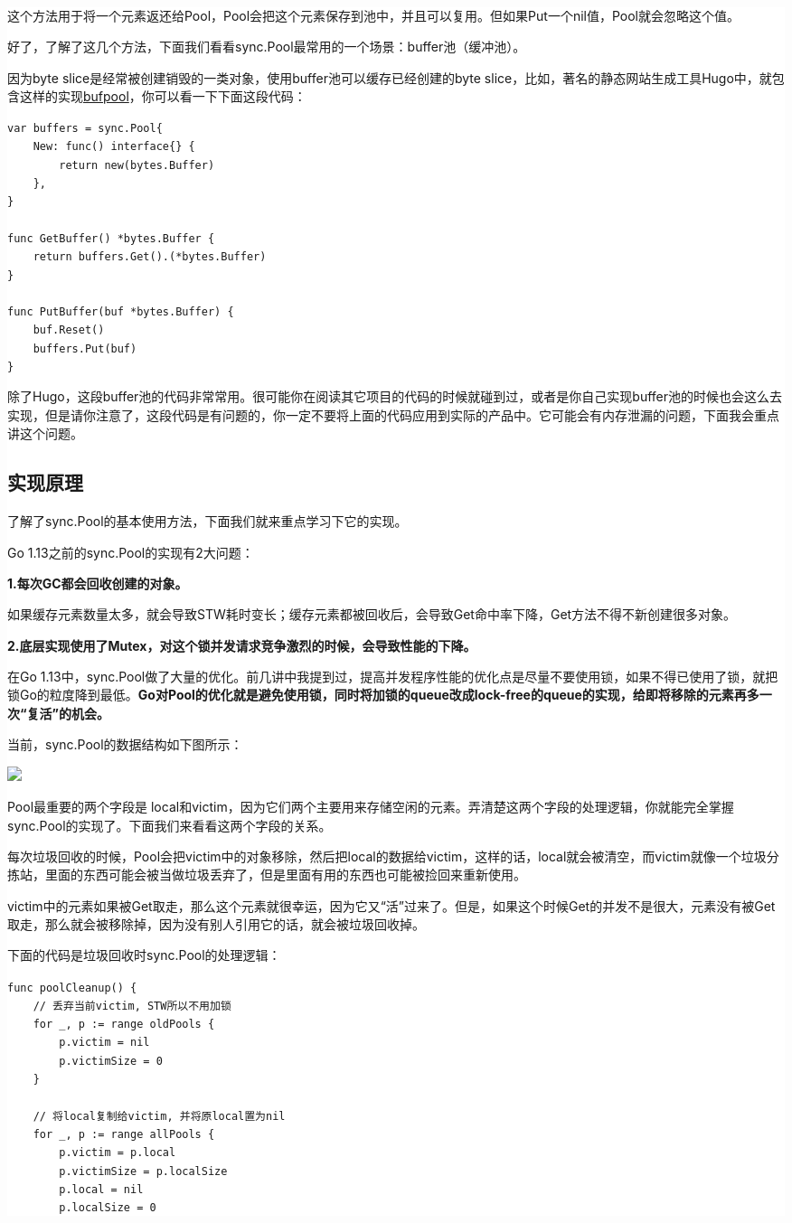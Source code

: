 这个方法用于将一个元素返还给Pool，Pool会把这个元素保存到池中，并且可以复用。但如果Put一个nil值，Pool就会忽略这个值。

好了，了解了这几个方法，下面我们看看sync.Pool最常用的一个场景：buffer池（缓冲池）。

因为byte slice是经常被创建销毁的一类对象，使用buffer池可以缓存已经创建的byte slice，比如，著名的静态网站生成工具Hugo中，就包含这样的实现[bufpool](https://github.com/gohugoio/hugo/blob/master/bufferpool/bufpool.go)，你可以看一下下面这段代码：

```
var buffers = sync.Pool{
	New: func() interface{} { 
		return new(bytes.Buffer)
	},
}

func GetBuffer() *bytes.Buffer {
	return buffers.Get().(*bytes.Buffer)
}

func PutBuffer(buf *bytes.Buffer) {
	buf.Reset()
	buffers.Put(buf)
}

```

除了Hugo，这段buffer池的代码非常常用。很可能你在阅读其它项目的代码的时候就碰到过，或者是你自己实现buffer池的时候也会这么去实现，但是请你注意了，这段代码是有问题的，你一定不要将上面的代码应用到实际的产品中。它可能会有内存泄漏的问题，下面我会重点讲这个问题。

## 实现原理

了解了sync.Pool的基本使用方法，下面我们就来重点学习下它的实现。

Go 1.13之前的sync.Pool的实现有2大问题：

**1.每次GC都会回收创建的对象。**

如果缓存元素数量太多，就会导致STW耗时变长；缓存元素都被回收后，会导致Get命中率下降，Get方法不得不新创建很多对象。

**2.底层实现使用了Mutex，对这个锁并发请求竞争激烈的时候，会导致性能的下降。**

在Go 1.13中，sync.Pool做了大量的优化。前几讲中我提到过，提高并发程序性能的优化点是尽量不要使用锁，如果不得已使用了锁，就把锁Go的粒度降到最低。**Go对Pool的优化就是避免使用锁，同时将加锁的queue改成lock-free的queue的实现，给即将移除的元素再多一次“复活”的机会。**

当前，sync.Pool的数据结构如下图所示：

![](https://static001.geekbang.org/resource/image/f4/96/f4003704663ea081230760098f8af696.jpg?wh=3659*2186)

Pool最重要的两个字段是 local和victim，因为它们两个主要用来存储空闲的元素。弄清楚这两个字段的处理逻辑，你就能完全掌握sync.Pool的实现了。下面我们来看看这两个字段的关系。

每次垃圾回收的时候，Pool会把victim中的对象移除，然后把local的数据给victim，这样的话，local就会被清空，而victim就像一个垃圾分拣站，里面的东西可能会被当做垃圾丢弃了，但是里面有用的东西也可能被捡回来重新使用。

victim中的元素如果被Get取走，那么这个元素就很幸运，因为它又“活”过来了。但是，如果这个时候Get的并发不是很大，元素没有被Get取走，那么就会被移除掉，因为没有别人引用它的话，就会被垃圾回收掉。

下面的代码是垃圾回收时sync.Pool的处理逻辑：

```
func poolCleanup() {
    // 丢弃当前victim, STW所以不用加锁
    for _, p := range oldPools {
        p.victim = nil
        p.victimSize = 0
    }

    // 将local复制给victim, 并将原local置为nil
    for _, p := range allPools {
        p.victim = p.local
        p.victimSize = p.localSize
        p.local = nil
        p.localSize = 0
```